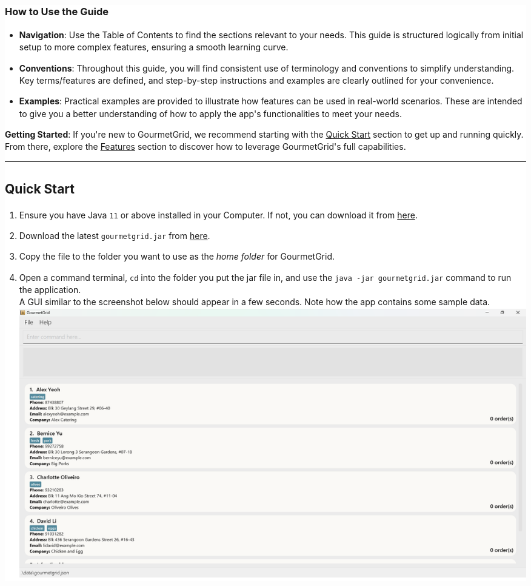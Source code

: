 
### How to Use the Guide


- **Navigation**: Use the Table of Contents to find the sections relevant to your needs. This guide is structured logically from initial setup to more complex features, ensuring a smooth learning curve.


- **Conventions**: Throughout this guide, you will find consistent use of terminology and conventions to simplify understanding. Key terms/features are defined, and step-by-step instructions and examples are clearly outlined for your convenience.


- **Examples**: Practical examples are provided to illustrate how features can be used in real-world scenarios. These are intended to give you a better understanding of how to apply the app's functionalities to meet your needs.


**Getting Started**: If you're new to GourmetGrid, we recommend starting with the [Quick Start](#quick-start) section to get up and running quickly. From there, explore the [Features](#features) section to discover how to leverage GourmetGrid's full capabilities.


<page-nav-print />

--------------------------------------------------------------------------------------------------------------------

## Quick Start

1. Ensure you have Java `11` or above installed in your Computer. If not, you can download it from [here](https://www.oracle.com/java/technologies/downloads/#java11).

1. Download the latest `gourmetgrid.jar` from [here](https://github.com/AY2324S2-CS2103T-T16-3/tp/releases).

1. Copy the file to the folder you want to use as the _home folder_ for GourmetGrid.

1. Open a command terminal, `cd` into the folder you put the jar file in, and use the `java -jar gourmetgrid.jar` command to run the application.<br>
   A GUI similar to the screenshot below should appear in a few seconds. Note how the app contains some sample data.<br>
   ![Ui](images/Ui.png)
